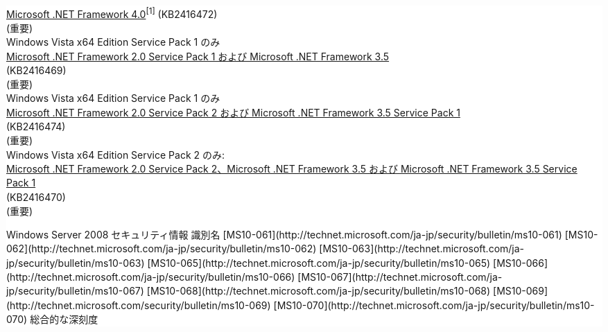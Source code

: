 [Microsoft .NET Framework 4.0](http://www.microsoft.com/downloads/details.aspx?familyid=6ce703b7-08a5-4eff-a062-d5dc720908f6&displaylang=ja)<sup>[1]</sup>
(KB2416472)  
(重要)  
Windows Vista x64 Edition Service Pack 1 のみ  
[Microsoft .NET Framework 2.0 Service Pack 1 および Microsoft .NET Framework 3.5](http://www.microsoft.com/downloads/details.aspx?familyid=7ad59265-9dca-4731-ac09-46c162c1832a&displaylang=ja)  
(KB2416469)  
(重要)  
Windows Vista x64 Edition Service Pack 1 のみ  
[Microsoft .NET Framework 2.0 Service Pack 2 および Microsoft .NET Framework 3.5 Service Pack 1](http://www.microsoft.com/downloads/details.aspx?familyid=ac1c77df-34d5-48d4-9a9d-33dc017ffe93&displaylang=ja)  
(KB2416474)  
(重要)  
Windows Vista x64 Edition Service Pack 2 のみ:  
[Microsoft .NET Framework 2.0 Service Pack 2、Microsoft .NET Framework 3.5 および Microsoft .NET Framework 3.5 Service Pack 1](http://www.microsoft.com/downloads/details.aspx?familyid=45aa5666-3454-443c-a224-2076215fef04&displaylang=ja)  
(KB2416470)  
(重要)
</td>
</tr>
<tr>
<th colspan="10">
Windows Server 2008
</th>
</tr>
<tr class="alternateRow">
<td style="border:1px solid black;">
セキュリティ情報 識別名
</td>
<td style="border:1px solid black;">
[MS10-061](http://technet.microsoft.com/ja-jp/security/bulletin/ms10-061)
</td>
<td style="border:1px solid black;">
[MS10-062](http://technet.microsoft.com/ja-jp/security/bulletin/ms10-062)
</td>
<td style="border:1px solid black;">
[MS10-063](http://technet.microsoft.com/ja-jp/security/bulletin/ms10-063)
</td>
<td style="border:1px solid black;">
[MS10-065](http://technet.microsoft.com/ja-jp/security/bulletin/ms10-065)
</td>
<td style="border:1px solid black;">
[MS10-066](http://technet.microsoft.com/ja-jp/security/bulletin/ms10-066)
</td>
<td style="border:1px solid black;">
[MS10-067](http://technet.microsoft.com/ja-jp/security/bulletin/ms10-067)
</td>
<td style="border:1px solid black;">
[MS10-068](http://technet.microsoft.com/ja-jp/security/bulletin/ms10-068)
</td>
<td style="border:1px solid black;">
[MS10-069](http://technet.microsoft.com/security/bulletin/ms10-069)
</td>
<td style="border:1px solid black;">
[MS10-070](http://technet.microsoft.com/ja-jp/security/bulletin/ms10-070)
</td>
</tr>
<tr>
<td style="border:1px solid black;">
総合的な深刻度
</td>
